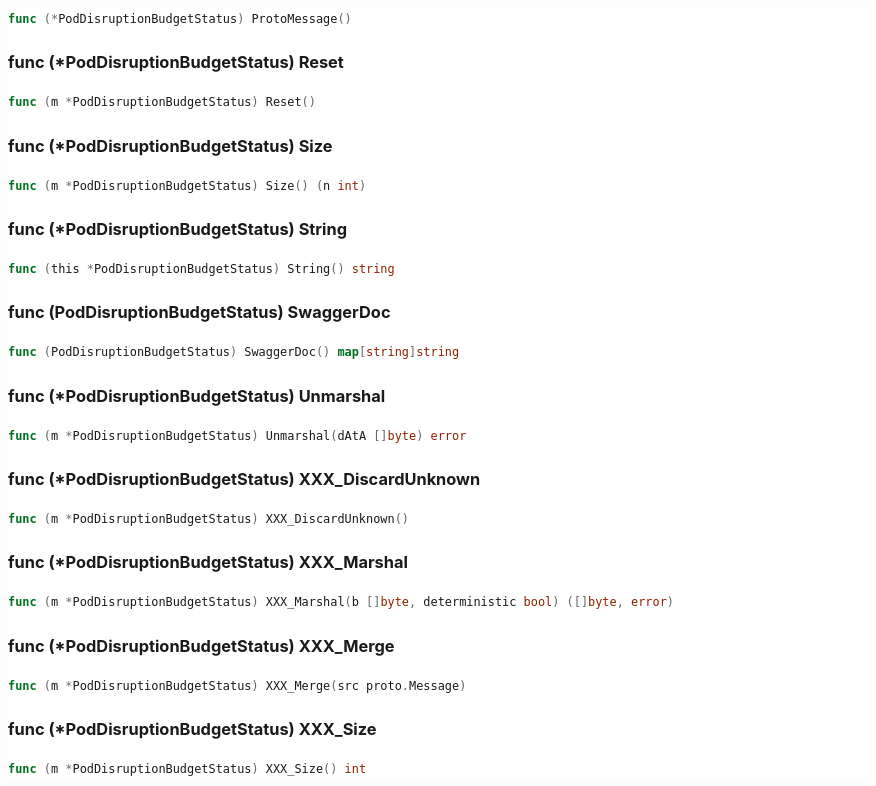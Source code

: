 ```go
func (*PodDisruptionBudgetStatus) ProtoMessage()
```

### func \(\*PodDisruptionBudgetStatus\) Reset

```go
func (m *PodDisruptionBudgetStatus) Reset()
```

### func \(\*PodDisruptionBudgetStatus\) Size

```go
func (m *PodDisruptionBudgetStatus) Size() (n int)
```

### func \(\*PodDisruptionBudgetStatus\) String

```go
func (this *PodDisruptionBudgetStatus) String() string
```

### func \(PodDisruptionBudgetStatus\) SwaggerDoc

```go
func (PodDisruptionBudgetStatus) SwaggerDoc() map[string]string
```

### func \(\*PodDisruptionBudgetStatus\) Unmarshal

```go
func (m *PodDisruptionBudgetStatus) Unmarshal(dAtA []byte) error
```

### func \(\*PodDisruptionBudgetStatus\) XXX\_DiscardUnknown

```go
func (m *PodDisruptionBudgetStatus) XXX_DiscardUnknown()
```

### func \(\*PodDisruptionBudgetStatus\) XXX\_Marshal

```go
func (m *PodDisruptionBudgetStatus) XXX_Marshal(b []byte, deterministic bool) ([]byte, error)
```

### func \(\*PodDisruptionBudgetStatus\) XXX\_Merge

```go
func (m *PodDisruptionBudgetStatus) XXX_Merge(src proto.Message)
```

### func \(\*PodDisruptionBudgetStatus\) XXX\_Size

```go
func (m *PodDisruptionBudgetStatus) XXX_Size() int
```
